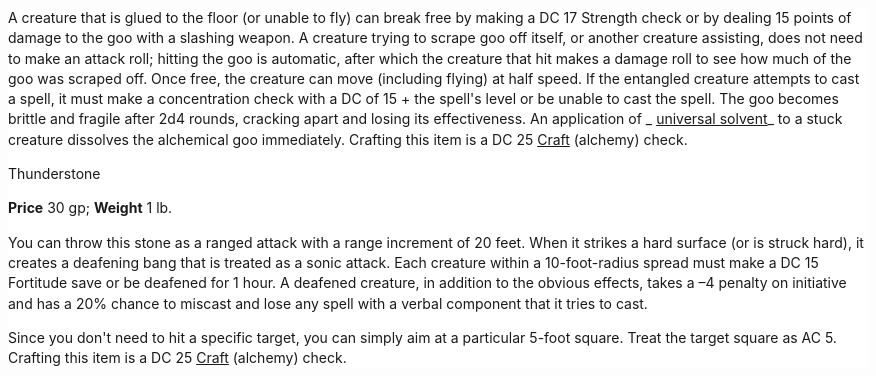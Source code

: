 A creature that is glued to the floor (or unable to fly) can break free by making a DC 17 Strength check or by dealing 15 points of damage to the goo with a slashing weapon. A creature trying to scrape goo off itself, or another creature assisting, does not need to make an attack roll; hitting the goo is automatic, after which the creature that hit makes a damage roll to see how much of the goo was scraped off. Once free, the creature can move (including flying) at half speed. If the entangled creature attempts to cast a spell, it must make a concentration check with a DC of 15 + the spell's level or be unable to cast the spell. The goo becomes brittle and fragile after 2d4 rounds, cracking apart and losing its effectiveness. An application of _ [universal solvent](magicItems_dir/wondrousItems#_universal-solvent)_ to a stuck creature dissolves the alchemical goo immediately. Crafting this item is a DC 25 [Craft](skills_dir/craft#_craft) (alchemy) check.

Thunderstone

**Price** 30 gp; **Weight** 1 lb.

You can throw this stone as a ranged attack with a range increment of 20 feet. When it strikes a hard surface (or is struck hard), it creates a deafening bang that is treated as a sonic attack. Each creature within a 10-foot-radius spread must make a DC 15 Fortitude save or be deafened for 1 hour. A deafened creature, in addition to the obvious effects, takes a –4 penalty on initiative and has a 20% chance to miscast and lose any spell with a verbal component that it tries to cast.

Since you don't need to hit a specific target, you can simply aim at a particular 5-foot square. Treat the target square as AC 5. Crafting this item is a DC 25 [Craft](skills_dir/craft#_craft) (alchemy) check.

